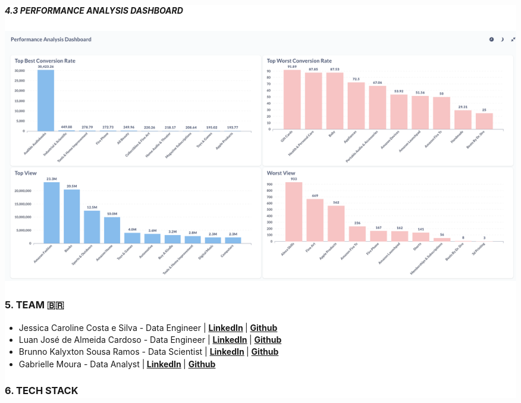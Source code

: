 
##### 4.3 PERFORMANCE ANALYSIS DASHBOARD

![PerformanceDashboard](docs/img/performance_analysis.png)

### 5. TEAM 🇧🇷
 - Jessica Caroline Costa e Silva - Data Engineer | <b> [LinkedIn](https://www.linkedin.com/in/jessicaccostaesilva/) </b> | <b> [Github](https://github.com/jess197) </b> 
 - Luan José de Almeida Cardoso - Data Engineer | <b> [LinkedIn](https://www.linkedin.com/in/luanjosecar/) </b> | <b> [Github](https://github.com/luanjosecar) </b>
  - Brunno Kalyxton Sousa Ramos - Data Scientist | <b> [LinkedIn](https://www.linkedin.com/in/brunno-kalyxton-sousa-ramos-79a37817b/) </b> | <b> [Github](https://github.com/bksramos) </b>
 - Gabrielle Moura - Data Analyst |<b> [LinkedIn](https://www.linkedin.com/in/gabrielle-moura-a3a782156/) </b> | <b> [Github](https://github.com/gabymoura) </b>
    

### 6. TECH STACK  
